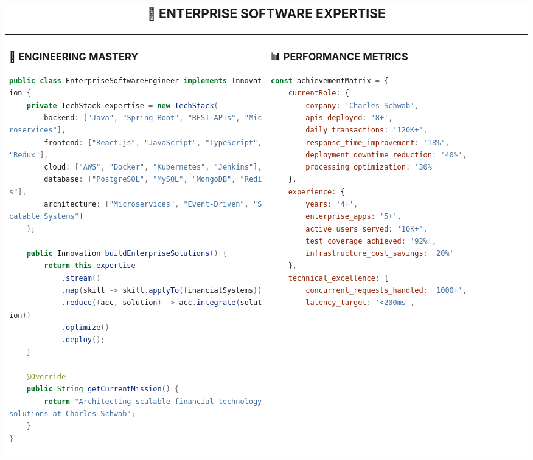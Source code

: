 </div>


<div align="center">

## 🎯 **ENTERPRISE SOFTWARE EXPERTISE**

</div>

<table width="100%">
<tr>
<td width="50%" valign="top">

### 💼 **ENGINEERING MASTERY**

```java
public class EnterpriseSoftwareEngineer implements Innovation {
    private TechStack expertise = new TechStack(
        backend: ["Java", "Spring Boot", "REST APIs", "Microservices"],
        frontend: ["React.js", "JavaScript", "TypeScript", "Redux"],
        cloud: ["AWS", "Docker", "Kubernetes", "Jenkins"],
        database: ["PostgreSQL", "MySQL", "MongoDB", "Redis"],
        architecture: ["Microservices", "Event-Driven", "Scalable Systems"]
    );

    public Innovation buildEnterpriseSolutions() {
        return this.expertise
            .stream()
            .map(skill -> skill.applyTo(financialSystems))
            .reduce((acc, solution) -> acc.integrate(solution))
            .optimize()
            .deploy();
    }

    @Override
    public String getCurrentMission() {
        return "Architecting scalable financial technology solutions at Charles Schwab";
    }
}
```

</td>
<td width="50%" valign="top">

### 📊 **PERFORMANCE METRICS**

```javascript
const achievementMatrix = {
    currentRole: {
        company: 'Charles Schwab',
        apis_deployed: '8+',
        daily_transactions: '120K+',
        response_time_improvement: '18%',
        deployment_downtime_reduction: '40%',
        processing_optimization: '30%'
    },
    experience: {
        years: '4+',
        enterprise_apps: '5+',
        active_users_served: '10K+',
        test_coverage_achieved: '92%',
        infrastructure_cost_savings: '20%'
    },
    technical_excellence: {
        concurrent_requests_handled: '1000+',
        latency_target: '<200ms',
```